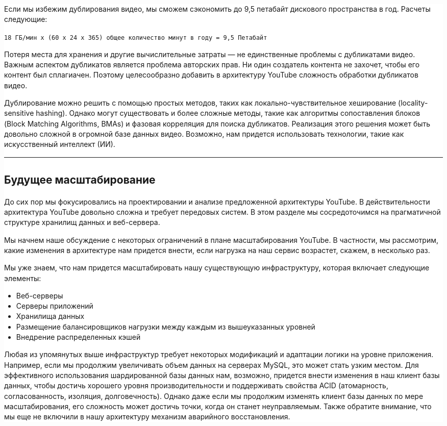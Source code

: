 Если мы избежим дублирования видео, мы сможем сэкономить до 9,5 петабайт дискового пространства в год. Расчеты следующие:

```
18 ГБ/мин x (60 x 24 x 365) общее количество минут в году = 9,5 Петабайт
```

Потеря места для хранения и другие вычислительные затраты — не единственные проблемы с дубликатами видео. Важным аспектом дубликатов
является проблема авторских прав. Ни один создатель контента не захочет, чтобы его контент был сплагиачен. Поэтому целесообразно добавить в
архитектуру YouTube сложность обработки дубликатов видео.

Дублирование можно решить с помощью простых методов, таких как локально-чувствительное хеширование (locality-sensitive hashing). Однако
могут существовать и более сложные методы, такие как алгоритмы сопоставления блоков (Block Matching Algorithms, BMAs) и фазовая корреляция
для поиска дубликатов. Реализация этого решения может быть довольно сложной в огромной базе данных видео. Возможно, нам придется
использовать технологии, такие как искусственный интеллект (ИИ).

---

## Будущее масштабирование

До сих пор мы фокусировались на проектировании и анализе предложенной архитектуры YouTube. В действительности архитектура YouTube довольно
сложна и требует передовых систем. В этом разделе мы сосредоточимся на прагматичной структуре хранилищ данных и веб-сервера.

Мы начнем наше обсуждение с некоторых ограничений в плане масштабирования YouTube. В частности, мы рассмотрим, какие изменения в архитектуре
нам придется внести, если нагрузка на наш сервис возрастет, скажем, в несколько раз.

Мы уже знаем, что нам придется масштабировать нашу существующую инфраструктуру, которая включает следующие элементы:

* Веб-серверы
* Серверы приложений
* Хранилища данных
* Размещение балансировщиков нагрузки между каждым из вышеуказанных уровней
* Внедрение распределенных кэшей

Любая из упомянутых выше инфраструктур требует некоторых модификаций и адаптации логики на уровне приложения. Например, если мы продолжим
увеличивать объем данных на серверах MySQL, это может стать узким местом. Для эффективного использования шардированной базы данных нам,
возможно, придется внести изменения в наш клиент базы данных, чтобы достичь хорошего уровня производительности и поддерживать свойства
ACID (атомарность, согласованность, изоляция, долговечность). Однако даже если мы продолжим изменять клиент базы данных по мере
масштабирования, его сложность может достичь точки, когда он станет неуправляемым. Также обратите внимание, что мы еще не включили в нашу
архитектуру механизм аварийного восстановления.
